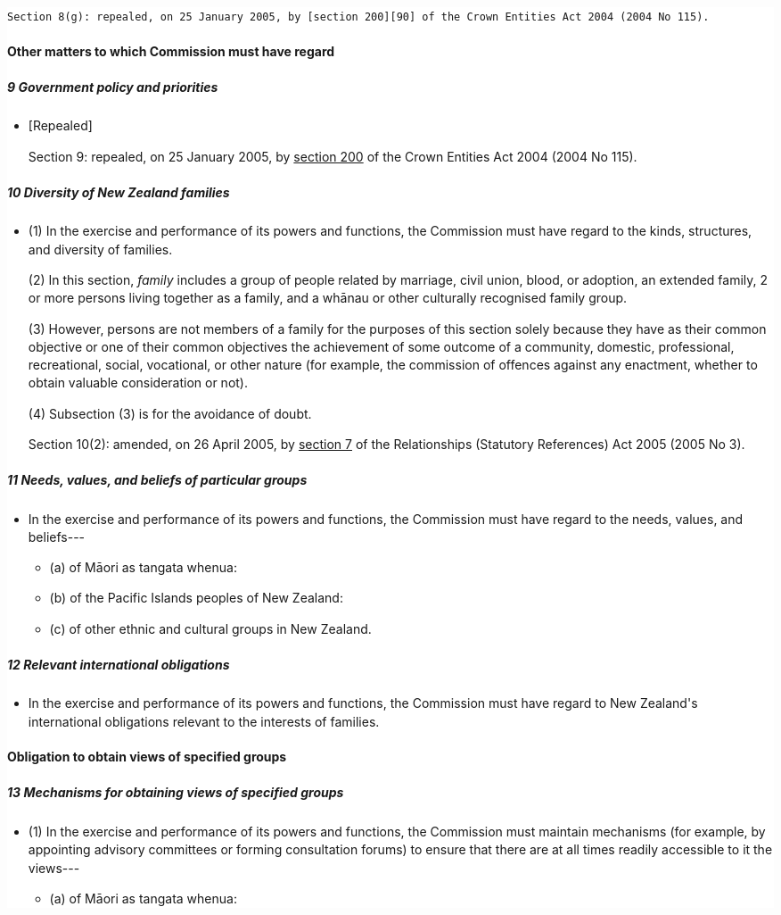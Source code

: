     Section 8(g): repealed, on 25 January 2005, by [section 200][90] of the Crown Entities Act 2004 (2004 No 115).

#### Other matters to which Commission must have regard

##### 9 Government policy and priorities
    
*   \[Repealed\]
    
    Section 9: repealed, on 25 January 2005, by [section 200][90] of the Crown Entities Act 2004 (2004 No 115).

##### 10 Diversity of New Zealand families
    
*   (1) In the exercise and performance of its powers and functions, the Commission must have regard to the kinds, structures, and diversity of families.
    
    (2) In this section, _family_ includes a group of people related by marriage, civil union, blood, or adoption, an extended family, 2 or more persons living together as a family, and a whānau or other culturally recognised family group.
    
    (3) However, persons are not members of a family for the purposes of this section solely because they have as their common objective or one of their common objectives the achievement of some outcome of a community, domestic, professional, recreational, social, vocational, or other nature (for example, the commission of offences against any enactment, whether to obtain valuable consideration or not).
    
    (4) Subsection (3) is for the avoidance of doubt.
    
    Section 10(2): amended, on 26 April 2005, by [section 7][91] of the Relationships (Statutory References) Act 2005 (2005 No 3).

##### 11 Needs, values, and beliefs of particular groups
    
*   In the exercise and performance of its powers and functions, the Commission must have regard to the needs, values, and beliefs---
        
    *   (a) of Māori as tangata whenua:
    
    *   (b) of the Pacific Islands peoples of New Zealand:
    
    *   (c) of other ethnic and cultural groups in New Zealand.
    
    

##### 12 Relevant international obligations
    
*   In the exercise and performance of its powers and functions, the Commission must have regard to New Zealand's international obligations relevant to the interests of families.

#### Obligation to obtain views of specified groups

##### 13 Mechanisms for obtaining views of specified groups
    
*   (1) In the exercise and performance of its powers and functions, the Commission must maintain mechanisms (for example, by appointing advisory committees or forming consultation forums) to ensure that there are at all times readily accessible to it the views---
        
    *   (a) of Māori as tangata whenua:
    

[0]: http://www.legislation.govt.nz/act/public/2003/0128/latest/link.aspx?id=DLM195466
[1]: http://www.legislation.govt.nz/act/public/2003/0128/latest/whole.html#DLM236107
[2]: http://www.legislation.govt.nz/act/public/2003/0128/latest/whole.html#DLM236108
[3]: http://www.legislation.govt.nz/act/public/2003/0128/latest/whole.html#DLM236109
[4]: http://www.legislation.govt.nz/act/public/2003/0128/latest/whole.html#DLM236110
[5]: http://www.legislation.govt.nz/act/public/2003/0128/latest/whole.html#DLM236111
[6]: http://www.legislation.govt.nz/act/public/2003/0128/latest/whole.html#DLM236113
[7]: http://www.legislation.govt.nz/act/public/2003/0128/latest/whole.html#DLM236132
[8]: http://www.legislation.govt.nz/act/public/2003/0128/latest/whole.html#DLM236133
[9]: http://www.legislation.govt.nz/act/public/2003/0128/latest/whole.html#DLM236134
[10]: http://www.legislation.govt.nz/act/public/2003/0128/latest/whole.html#DLM236135
[11]: http://www.legislation.govt.nz/act/public/2003/0128/latest/whole.html#DLM236136
[12]: http://www.legislation.govt.nz/act/public/2003/0128/latest/whole.html#DLM236137
[13]: http://www.legislation.govt.nz/act/public/2003/0128/latest/whole.html#DLM236140
[14]: http://www.legislation.govt.nz/act/public/2003/0128/latest/whole.html#DLM236141
[15]: http://www.legislation.govt.nz/act/public/2003/0128/latest/whole.html#DLM236143
[16]: http://www.legislation.govt.nz/act/public/2003/0128/latest/whole.html#DLM236145
[17]: http://www.legislation.govt.nz/act/public/2003/0128/latest/whole.html#DLM236146
[18]: http://www.legislation.govt.nz/act/public/2003/0128/latest/whole.html#DLM236147
[19]: http://www.legislation.govt.nz/act/public/2003/0128/latest/whole.html#DLM236148
[20]: http://www.legislation.govt.nz/act/public/2003/0128/latest/whole.html#DLM236150
[21]: http://www.legislation.govt.nz/act/public/2003/0128/latest/whole.html#DLM236151
[22]: http://www.legislation.govt.nz/act/public/2003/0128/latest/whole.html#DLM236153
[23]: http://www.legislation.govt.nz/act/public/2003/0128/latest/whole.html#DLM236154
[24]: http://www.legislation.govt.nz/act/public/2003/0128/latest/whole.html#DLM236156
[25]: http://www.legislation.govt.nz/act/public/2003/0128/latest/whole.html#DLM236158
[26]: http://www.legislation.govt.nz/act/public/2003/0128/latest/whole.html#DLM236160
[27]: http://www.legislation.govt.nz/act/public/2003/0128/latest/whole.html#DLM236162
[28]: http://www.legislation.govt.nz/act/public/2003/0128/latest/whole.html#DLM236164
[29]: http://www.legislation.govt.nz/act/public/2003/0128/latest/whole.html#DLM236166
[30]: http://www.legislation.govt.nz/act/public/2003/0128/latest/whole.html#DLM236168
[31]: http://www.legislation.govt.nz/act/public/2003/0128/latest/whole.html#DLM236170
[32]: http://www.legislation.govt.nz/act/public/2003/0128/latest/whole.html#DLM236172
[33]: http://www.legislation.govt.nz/act/public/2003/0128/latest/whole.html#DLM236174
[34]: http://www.legislation.govt.nz/act/public/2003/0128/latest/whole.html#DLM236176
[35]: http://www.legislation.govt.nz/act/public/2003/0128/latest/whole.html#DLM236178
[36]: http://www.legislation.govt.nz/act/public/2003/0128/latest/whole.html#DLM236180
[37]: http://www.legislation.govt.nz/act/public/2003/0128/latest/whole.html#DLM236182
[38]: http://www.legislation.govt.nz/act/public/2003/0128/latest/whole.html#DLM236184
[39]: http://www.legislation.govt.nz/act/public/2003/0128/latest/whole.html#DLM236186
[40]: http://www.legislation.govt.nz/act/public/2003/0128/latest/whole.html#DLM236188
[41]: http://www.legislation.govt.nz/act/public/2003/0128/latest/whole.html#DLM236190
[42]: http://www.legislation.govt.nz/act/public/2003/0128/latest/whole.html#DLM236192
[43]: http://www.legislation.govt.nz/act/public/2003/0128/latest/whole.html#DLM236193
[44]: http://www.legislation.govt.nz/act/public/2003/0128/latest/whole.html#DLM236194
[45]: http://www.legislation.govt.nz/act/public/2003/0128/latest/whole.html#DLM236196
[46]: http://www.legislation.govt.nz/act/public/2003/0128/latest/whole.html#DLM236198
[47]: http://www.legislation.govt.nz/act/public/2003/0128/latest/whole.html#DLM236300
[48]: http://www.legislation.govt.nz/act/public/2003/0128/latest/whole.html#DLM236302
[49]: http://www.legislation.govt.nz/act/public/2003/0128/latest/whole.html#DLM236304
[50]: http://www.legislation.govt.nz/act/public/2003/0128/latest/whole.html#DLM236306
[51]: http://www.legislation.govt.nz/act/public/2003/0128/latest/whole.html#DLM236308
[52]: http://www.legislation.govt.nz/act/public/2003/0128/latest/whole.html#DLM236310
[53]: http://www.legislation.govt.nz/act/public/2003/0128/latest/whole.html#DLM236312
[54]: http://www.legislation.govt.nz/act/public/2003/0128/latest/whole.html#DLM236314
[55]: http://www.legislation.govt.nz/act/public/2003/0128/latest/whole.html#DLM236316
[56]: http://www.legislation.govt.nz/act/public/2003/0128/latest/whole.html#DLM236318
[57]: http://www.legislation.govt.nz/act/public/2003/0128/latest/whole.html#DLM236320
[58]: http://www.legislation.govt.nz/act/public/2003/0128/latest/whole.html#DLM236322
[59]: http://www.legislation.govt.nz/act/public/2003/0128/latest/whole.html#DLM236324
[60]: http://www.legislation.govt.nz/act/public/2003/0128/latest/whole.html#DLM236326
[61]: http://www.legislation.govt.nz/act/public/2003/0128/latest/whole.html#DLM236328
[62]: http://www.legislation.govt.nz/act/public/2003/0128/latest/whole.html#DLM236330
[63]: http://www.legislation.govt.nz/act/public/2003/0128/latest/whole.html#DLM236332
[64]: http://www.legislation.govt.nz/act/public/2003/0128/latest/whole.html#DLM236334
[65]: http://www.legislation.govt.nz/act/public/2003/0128/latest/whole.html#DLM236336
[66]: http://www.legislation.govt.nz/act/public/2003/0128/latest/whole.html#DLM236338
[67]: http://www.legislation.govt.nz/act/public/2003/0128/latest/whole.html#DLM236340
[68]: http://www.legislation.govt.nz/act/public/2003/0128/latest/whole.html#DLM236342
[69]: http://www.legislation.govt.nz/act/public/2003/0128/latest/whole.html#DLM236344
[70]: http://www.legislation.govt.nz/act/public/2003/0128/latest/whole.html#DLM236346
[71]: http://www.legislation.govt.nz/act/public/2003/0128/latest/whole.html#DLM236348
[72]: http://www.legislation.govt.nz/act/public/2003/0128/latest/whole.html#DLM236350
[73]: http://www.legislation.govt.nz/act/public/2003/0128/latest/whole.html#DLM236352
[74]: http://www.legislation.govt.nz/act/public/2003/0128/latest/whole.html#DLM236354
[75]: http://www.legislation.govt.nz/act/public/2003/0128/latest/whole.html#DLM236356
[76]: http://www.legislation.govt.nz/act/public/2003/0128/latest/whole.html#DLM236358
[77]: http://www.legislation.govt.nz/act/public/2003/0128/latest/whole.html#DLM236360
[78]: http://www.legislation.govt.nz/act/public/2003/0128/latest/whole.html#DLM236362
[79]: http://www.legislation.govt.nz/act/public/2003/0128/latest/whole.html#DLM236364
[80]: http://www.legislation.govt.nz/act/public/2003/0128/latest/whole.html#DLM236367
[81]: http://www.legislation.govt.nz/act/public/2003/0128/latest/whole.html#DLM236370
[82]: http://www.legislation.govt.nz/act/public/2003/0128/latest/whole.html#DLM236371
[83]: http://www.legislation.govt.nz/act/public/2003/0128/latest/whole.html#DLM236372
[84]: http://www.legislation.govt.nz/act/public/2003/0128/latest/whole.html#DLM236373
[85]: http://www.legislation.govt.nz/act/public/2003/0128/latest/whole.html#DLM236374
[86]: http://www.legislation.govt.nz/act/public/2003/0128/latest/whole.html#DLM236377
[87]: http://www.legislation.govt.nz/act/public/2003/0128/latest/whole.html#DLM236379
[88]: http://www.legislation.govt.nz/act/public/2003/0128/latest/whole.html#DLM236381
[89]: http://www.legislation.govt.nz/act/public/2003/0128/latest/link.aspx?id=DLM329641
[90]: http://www.legislation.govt.nz/act/public/2003/0128/latest/link.aspx?id=DLM331111
[91]: http://www.legislation.govt.nz/act/public/2003/0128/latest/link.aspx?id=DLM333795
[92]: http://www.legislation.govt.nz/act/public/2003/0128/latest/link.aspx?id=DLM147094
[93]: http://www.legislation.govt.nz/act/public/2003/0128/latest/link.aspx?id=DLM329932
[94]: http://www.legislation.govt.nz/act/public/2003/0128/latest/link.aspx?id=DLM329630
[95]: http://www.legislation.govt.nz/act/public/2003/0128/latest/link.aspx?id=DLM331133
[96]: http://www.legislation.govt.nz/act/public/2003/0128/latest/link.aspx?id=DLM329954
[97]: http://www.legislation.govt.nz/act/public/2003/0128/latest/link.aspx?id=DLM329955
[98]: http://www.legislation.govt.nz/act/public/2003/0128/latest/link.aspx?id=DLM346105
[99]: http://www.legislation.govt.nz/act/public/2003/0128/latest/link.aspx?id=DLM345528
[100]: http://www.legislation.govt.nz/act/public/2003/0128/latest/link.aspx?id=DLM431296
[101]: http://www.legislation.govt.nz/act/public/2003/0128/latest/link.aspx?id=DLM163544
[102]: http://www.legislation.govt.nz/act/public/2003/0128/latest/link.aspx?id=DLM195439
[103]: http://www.legislation.govt.nz/act/public/2003/0128/latest/link.aspx?id=DLM195468
[104]: http://www.legislation.govt.nz/act/public/2003/0128/latest/link.aspx?id=DLM195470